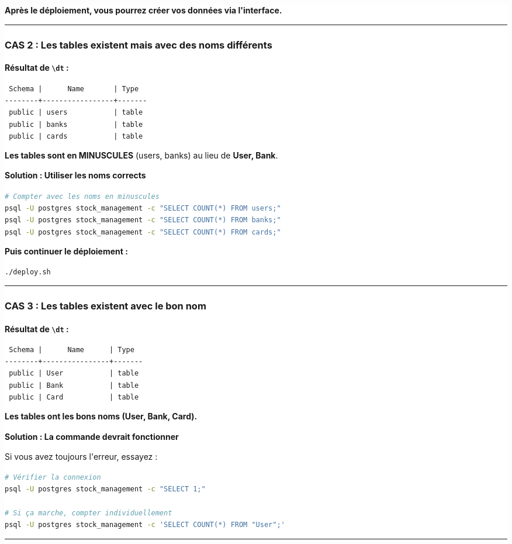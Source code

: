 **Après le déploiement, vous pourrez créer vos données via l'interface.**

---

### **CAS 2 : Les tables existent mais avec des noms différents**

**Résultat de `\dt` :**
```
 Schema |      Name       | Type  
--------+-----------------+-------
 public | users           | table
 public | banks           | table
 public | cards           | table
```

**Les tables sont en MINUSCULES** (users, banks) au lieu de **User, Bank**.

**Solution : Utiliser les noms corrects**

```bash
# Compter avec les noms en minuscules
psql -U postgres stock_management -c "SELECT COUNT(*) FROM users;"
psql -U postgres stock_management -c "SELECT COUNT(*) FROM banks;"
psql -U postgres stock_management -c "SELECT COUNT(*) FROM cards;"
```

**Puis continuer le déploiement :**
```bash
./deploy.sh
```

---

### **CAS 3 : Les tables existent avec le bon nom**

**Résultat de `\dt` :**
```
 Schema |      Name      | Type  
--------+----------------+-------
 public | User           | table
 public | Bank           | table
 public | Card           | table
```

**Les tables ont les bons noms (User, Bank, Card).**

**Solution : La commande devrait fonctionner**

Si vous avez toujours l'erreur, essayez :

```bash
# Vérifier la connexion
psql -U postgres stock_management -c "SELECT 1;"

# Si ça marche, compter individuellement
psql -U postgres stock_management -c 'SELECT COUNT(*) FROM "User";'
```

---